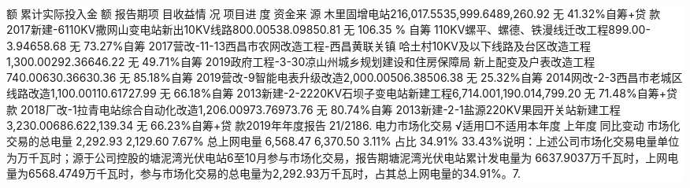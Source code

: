 额
累计实际投入金
额
报告期项
目收益情
况
项目进
度
资金来
源
木里固增电站216,017.5535,999.6489,260.92
无
41.32%自筹+贷
款
2017新建-6110KV撒网山变电站新出10KV线路800.00538.09850.81
无
106.35
%
自筹
110KV螺平、螺德、铁漫线迁改工程899.00-3.94658.68
无
73.27%自筹
2017营改-11-13西昌市农网改造工程-西昌黄联关镇
哈土村10KV及以下线路及台区改造工程1,300.00292.36646.22
无
49.71%自筹
2019政府工程-3-30凉山州城乡规划建设和住房保障局
新上配变及户表改造工程740.00630.36630.36
无
85.18%自筹
2019营改-9智能电表升级改造2,000.00506.38506.38
无
25.32%自筹
2014网改-2-3西昌市老城区线路改造1,100.00110.61727.99
无
66.18%自筹
2013新建-2-2220KV石坝子变电站新建工程6,714.001,190.014,799.20
无
71.48%自筹+贷
款
2018厂改-1拉青电站综合自动化改造1,206.00973.76973.76
无
80.74%自筹
2013新建-2-1盐源220KV果园开关站新建工程3,230.00686.622,139.34
无
66.23%自筹+贷
款2019年年度报告
21/2186.
电力市场化交易
√适用□不适用本年度
上年度
同比变动
市场化交易的总电量
2,292.93
2,129.60
7.67%
总上网电量
6,568.47
6,370.50
3.11%
占比
34.91%
33.43%说明：上述公司市场化交易电量单位为万千瓦时；源于公司控股的塘泥湾光伏电站6至10月参与市场化交易，报告期塘泥湾光伏电站累计发电量为
6637.9037万千瓦时，上网电量为6568.4749万千瓦时，参与市场化交易的总电量为2,292.93万千瓦时，占其总上网电量的34.91%。7.